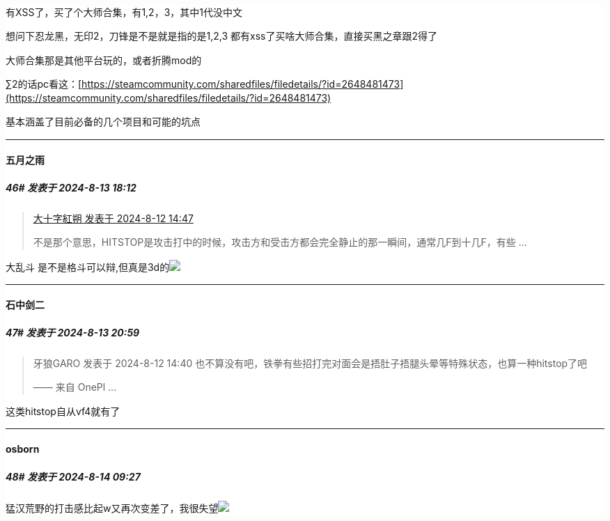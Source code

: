 有XSS了，买了个大师合集，有1,2，3，其中1代没中文

想问下忍龙黑，无印2，刀锋是不是就是指的是1,2,3</blockquote>
都有xss了买啥大师合集，直接买黑之章跟2得了

大师合集那是其他平台玩的，或者折腾mod的

∑2的话pc看这：[https://steamcommunity.com/sharedfiles/filedetails/?id=2648481473](https://steamcommunity.com/sharedfiles/filedetails/?id=2648481473)

基本涵盖了目前必备的几个项目和可能的坑点


*****

####  五月之雨  
##### 46#       发表于 2024-8-13 18:12

<blockquote><a href="httphttps://bbs.saraba1st.com/2b/forum.php?mod=redirect&amp;goto=findpost&amp;pid=65872755&amp;ptid=2194207" target="_blank">大十字紅朔 发表于 2024-8-12 14:47</a>

不是那个意思，HITSTOP是攻击打中的时候，攻击方和受击方都会完全静止的那一瞬间，通常几F到十几F，有些 ...</blockquote>
大乱斗 是不是格斗可以辩,但真是3d的<img src="https://static.saraba1st.com/image/smiley/face2017/037.png" referrerpolicy="no-referrer">


*****

####  石中剑二  
##### 47#       发表于 2024-8-13 20:59

<blockquote>牙狼GARO 发表于 2024-8-12 14:40
也不算没有吧，铁拳有些招打完对面会是捂肚子捂腿头晕等特殊状态，也算一种hitstop了吧

—— 来自 OnePl ...</blockquote>
这类hitstop自从vf4就有了


*****

####  osborn  
##### 48#       发表于 2024-8-14 09:27

猛汉荒野的打击感比起w又再次变差了，我很失望<img src="https://static.saraba1st.com/image/smiley/face2017/001.png" referrerpolicy="no-referrer">

